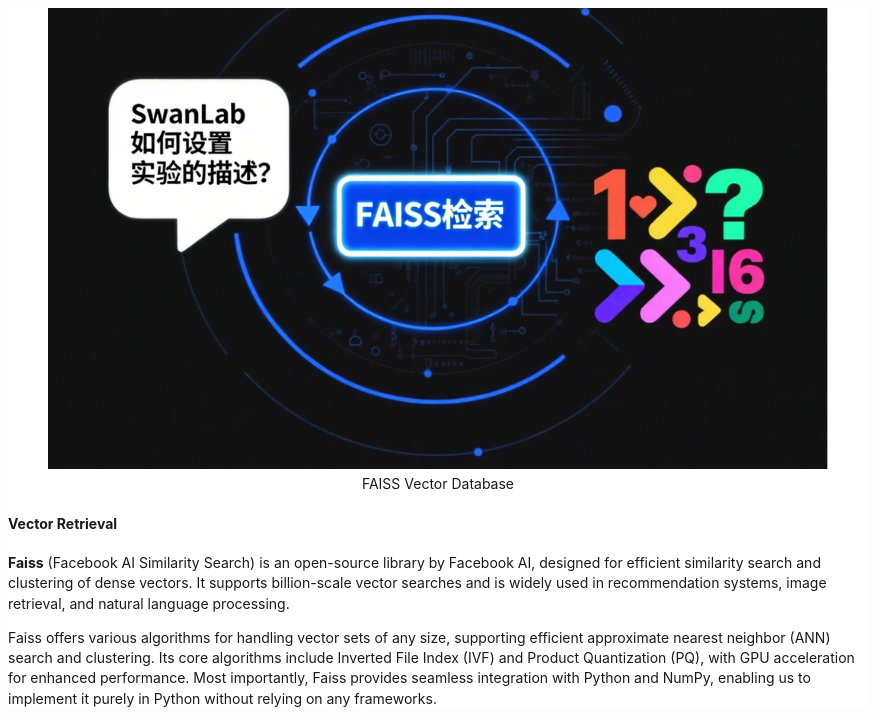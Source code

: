 <div align="center">
  <figure>
  <img src="./assets/image-20250724145848506.png" alt="image-20250724145848506" width="800" />
  <figcaption>FAISS Vector Database</figcaption>
  </figure>
</div>

#### Vector Retrieval
**Faiss** (Facebook AI Similarity Search) is an open-source library by Facebook AI, designed for efficient similarity search and clustering of dense vectors. It supports billion-scale vector searches and is widely used in recommendation systems, image retrieval, and natural language processing.

Faiss offers various algorithms for handling vector sets of any size, supporting efficient approximate nearest neighbor (ANN) search and clustering. Its core algorithms include Inverted File Index (IVF) and Product Quantization (PQ), with GPU acceleration for enhanced performance. Most importantly, Faiss provides seamless integration with Python and NumPy, enabling us to implement it purely in Python without relying on any frameworks.

<div align="center">
  <figure>